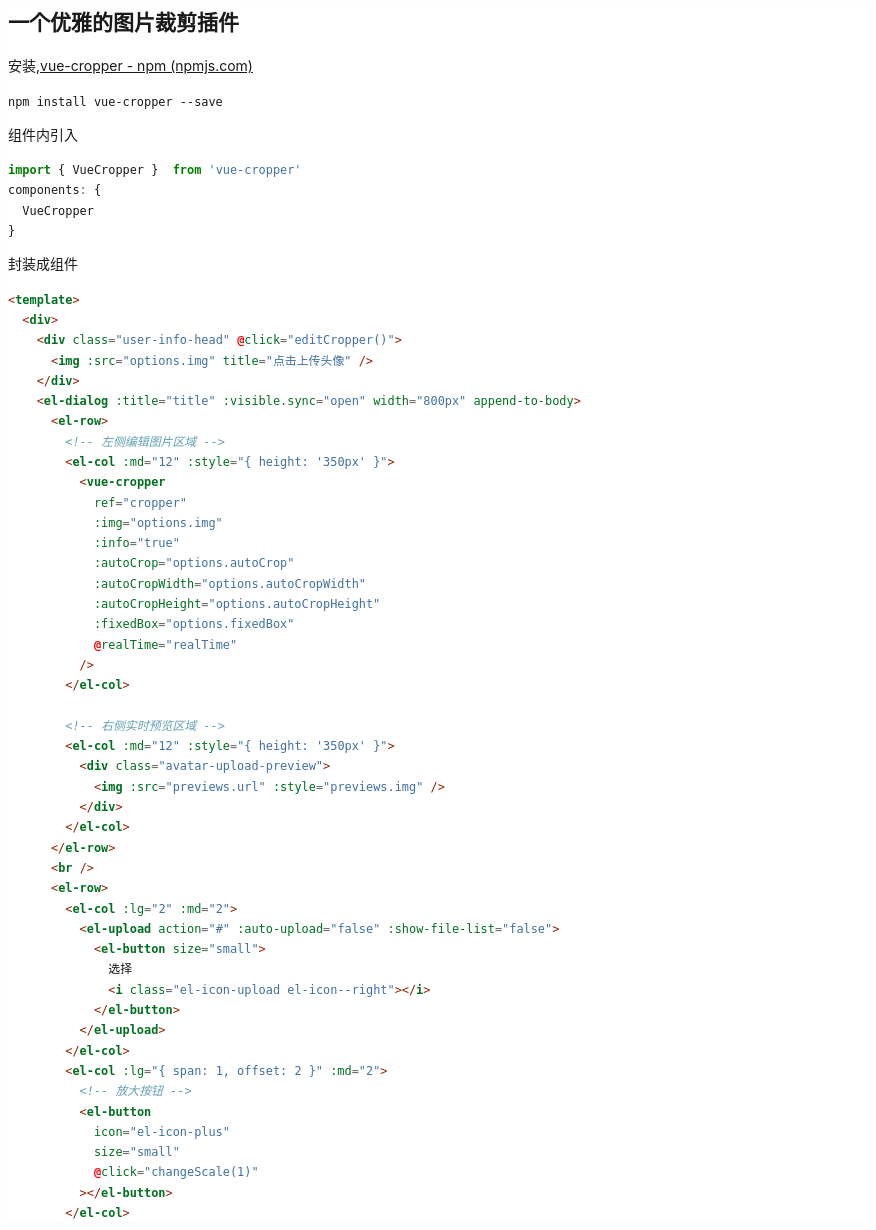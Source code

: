 ## 一个优雅的图片裁剪插件

安装,[vue-cropper - npm (npmjs.com)](https://www.npmjs.com/package/vue-cropper)

```shell
npm install vue-cropper --save
```

组件内引入

```js
import { VueCropper }  from 'vue-cropper' 
components: {
  VueCropper
}
```

封装成组件

```html
<template>
  <div>
    <div class="user-info-head" @click="editCropper()">
      <img :src="options.img" title="点击上传头像" />
    </div>
    <el-dialog :title="title" :visible.sync="open" width="800px" append-to-body>
      <el-row>
        <!-- 左侧编辑图片区域 -->
        <el-col :md="12" :style="{ height: '350px' }">
          <vue-cropper
            ref="cropper"
            :img="options.img"
            :info="true"
            :autoCrop="options.autoCrop"
            :autoCropWidth="options.autoCropWidth"
            :autoCropHeight="options.autoCropHeight"
            :fixedBox="options.fixedBox"
            @realTime="realTime"
          />
        </el-col>

        <!-- 右侧实时预览区域 -->
        <el-col :md="12" :style="{ height: '350px' }">
          <div class="avatar-upload-preview">
            <img :src="previews.url" :style="previews.img" />
          </div>
        </el-col>
      </el-row>
      <br />
      <el-row>
        <el-col :lg="2" :md="2">
          <el-upload action="#" :auto-upload="false" :show-file-list="false">
            <el-button size="small">
              选择
              <i class="el-icon-upload el-icon--right"></i>
            </el-button>
          </el-upload>
        </el-col>
        <el-col :lg="{ span: 1, offset: 2 }" :md="2">
          <!-- 放大按钮 -->
          <el-button
            icon="el-icon-plus"
            size="small"
            @click="changeScale(1)"
          ></el-button>
        </el-col>
```
